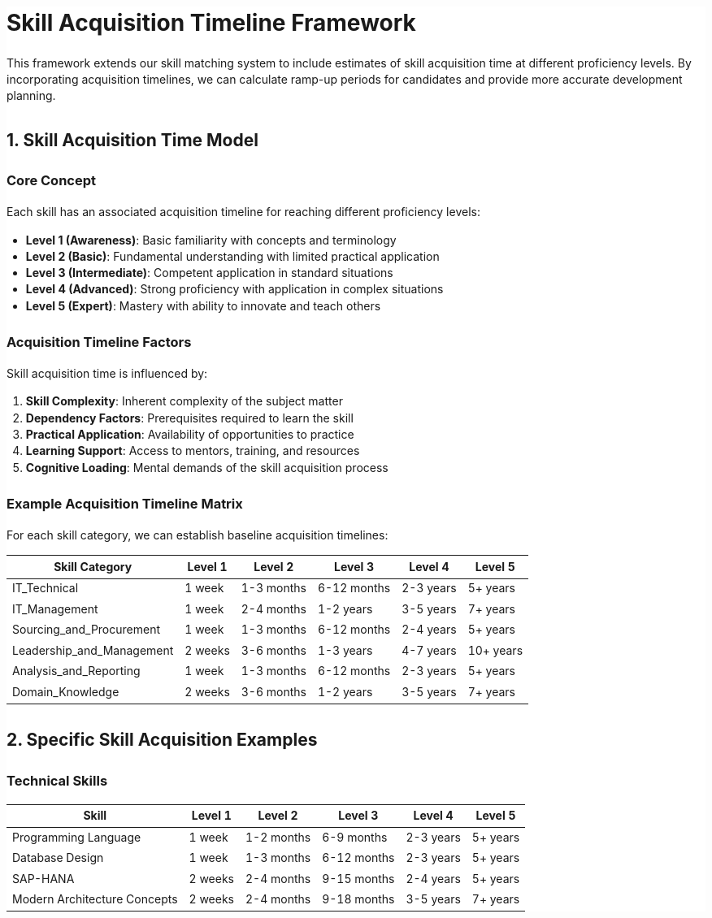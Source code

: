 # Skill Acquisition Timeline Framework

This framework extends our skill matching system to include estimates of skill acquisition time at different proficiency levels. By incorporating acquisition timelines, we can calculate ramp-up periods for candidates and provide more accurate development planning.

## 1. Skill Acquisition Time Model

### Core Concept

Each skill has an associated acquisition timeline for reaching different proficiency levels:

- **Level 1 (Awareness)**: Basic familiarity with concepts and terminology
- **Level 2 (Basic)**: Fundamental understanding with limited practical application
- **Level 3 (Intermediate)**: Competent application in standard situations
- **Level 4 (Advanced)**: Strong proficiency with application in complex situations
- **Level 5 (Expert)**: Mastery with ability to innovate and teach others

### Acquisition Timeline Factors

Skill acquisition time is influenced by:

1. **Skill Complexity**: Inherent complexity of the subject matter
2. **Dependency Factors**: Prerequisites required to learn the skill
3. **Practical Application**: Availability of opportunities to practice
4. **Learning Support**: Access to mentors, training, and resources
5. **Cognitive Loading**: Mental demands of the skill acquisition process

### Example Acquisition Timeline Matrix

For each skill category, we can establish baseline acquisition timelines:

| Skill Category | Level 1 | Level 2 | Level 3 | Level 4 | Level 5 |
|----------------|---------|---------|---------|---------|---------|
| IT_Technical | 1 week | 1-3 months | 6-12 months | 2-3 years | 5+ years |
| IT_Management | 1 week | 2-4 months | 1-2 years | 3-5 years | 7+ years |
| Sourcing_and_Procurement | 1 week | 1-3 months | 6-12 months | 2-4 years | 5+ years |
| Leadership_and_Management | 2 weeks | 3-6 months | 1-3 years | 4-7 years | 10+ years |
| Analysis_and_Reporting | 1 week | 1-3 months | 6-12 months | 2-3 years | 5+ years |
| Domain_Knowledge | 2 weeks | 3-6 months | 1-2 years | 3-5 years | 7+ years |

## 2. Specific Skill Acquisition Examples

### Technical Skills

| Skill | Level 1 | Level 2 | Level 3 | Level 4 | Level 5 |
|-------|---------|---------|---------|---------|---------|
| Programming Language | 1 week | 1-2 months | 6-9 months | 2-3 years | 5+ years |
| Database Design | 1 week | 1-3 months | 6-12 months | 2-3 years | 5+ years |
| SAP-HANA | 2 weeks | 2-4 months | 9-15 months | 2-4 years | 5+ years |
| Modern Architecture Concepts | 2 weeks | 2-4 months | 9-18 months | 3-5 years | 7+ years |
